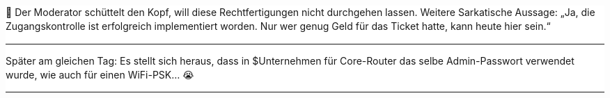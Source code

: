 🤮 Der Moderator schüttelt den Kopf, will diese Rechtfertigungen nicht durchgehen lassen. Weitere Sarkatische Aussage: „Ja, die Zugangskontrolle ist erfolgreich implementiert worden. Nur wer genug Geld für das Ticket hatte, kann heute hier sein.“

----

Später am gleichen Tag: Es stellt sich heraus, dass in $Unternehmen für Core-Router das selbe Admin-Passwort verwendet wurde, wie auch für einen WiFi-PSK… 😭

----
